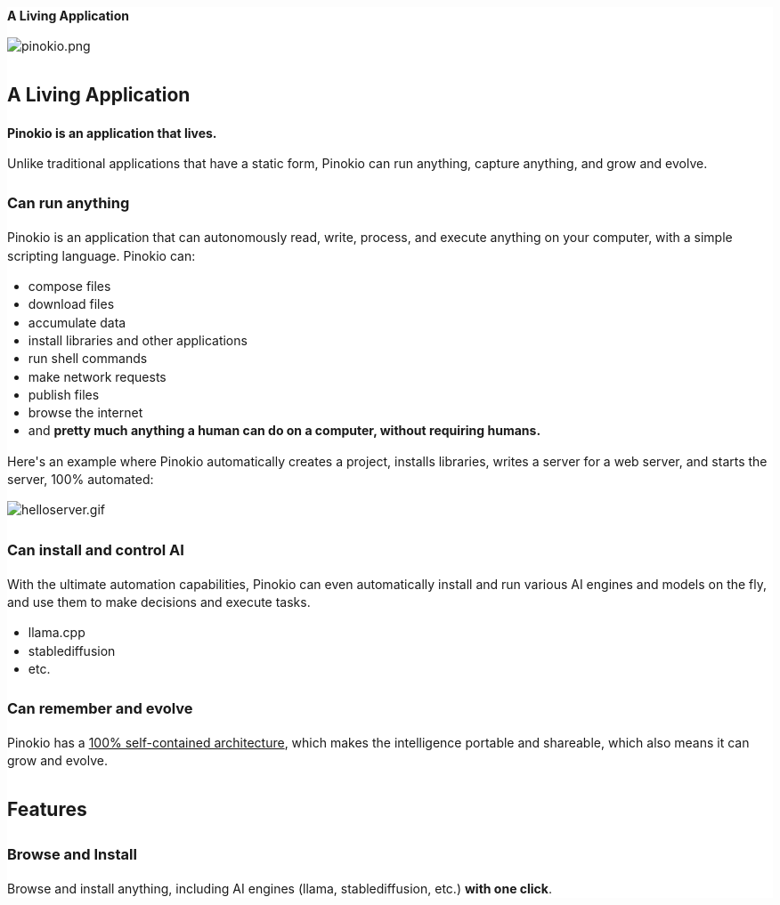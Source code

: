 <b>A Living Application</b>

![pinokio.png](pinokio5.png)

## A Living Application

**Pinokio is an application that lives.**

Unlike traditional applications that have a static form, Pinokio can run anything, capture anything, and grow and evolve.

### Can run anything


Pinokio is an application that can autonomously read, write, process, and execute anything on your computer, with a simple scripting language. Pinokio can:

- compose files
- download files
- accumulate data
- install libraries and other applications
- run shell commands
- make network requests
- publish files
- browse the internet
- and **pretty much anything a human can do on a computer, without requiring humans.**

Here's an example where Pinokio automatically creates a project, installs libraries, writes a server for a web server, and starts the server, 100% automated:

![helloserver.gif](helloserver.gif)

### Can install and control AI

With the ultimate automation capabilities, Pinokio can even automatically install and run various AI engines and models on the fly, and use them to make decisions and execute tasks.

- llama.cpp
- stablediffusion
- etc.

### Can remember and evolve

Pinokio has a [100% self-contained architecture](fs/overview#everything-is-a-file), which makes the intelligence portable and shareable, which also means it can grow and evolve.

## Features

### Browse and Install

Browse and install anything, including AI engines (llama, stablediffusion, etc.) **with one click**.
